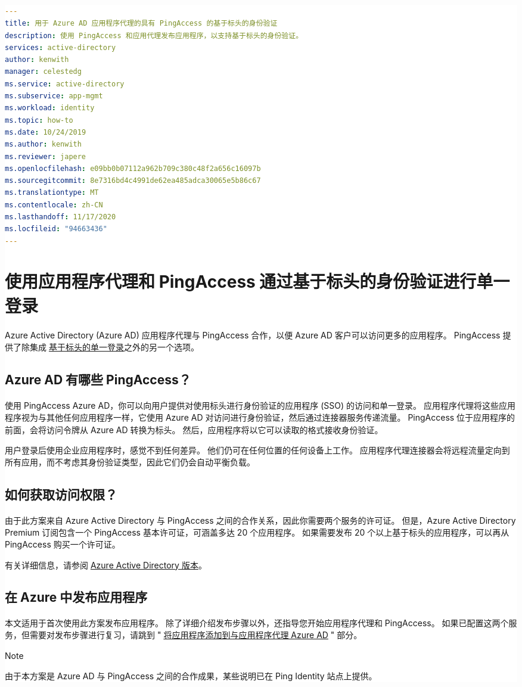 ```yaml
---
title: 用于 Azure AD 应用程序代理的具有 PingAccess 的基于标头的身份验证
description: 使用 PingAccess 和应用代理发布应用程序，以支持基于标头的身份验证。
services: active-directory
author: kenwith
manager: celestedg
ms.service: active-directory
ms.subservice: app-mgmt
ms.workload: identity
ms.topic: how-to
ms.date: 10/24/2019
ms.author: kenwith
ms.reviewer: japere
ms.openlocfilehash: e09bb0b07112a962b709c380c48f2a656c16097b
ms.sourcegitcommit: 8e7316bd4c4991de62ea485adca30065e5b86c67
ms.translationtype: MT
ms.contentlocale: zh-CN
ms.lasthandoff: 11/17/2020
ms.locfileid: "94663436"
---
```

# <a name="header-based-authentication-for-single-sign-on-with-application-proxy-and-pingaccess"></a>使用应用程序代理和 PingAccess 通过基于标头的身份验证进行单一登录

Azure Active Directory (Azure AD) 应用程序代理与 PingAccess 合作，以便 Azure AD 客户可以访问更多的应用程序。 PingAccess 提供了除集成 [基于标头的单一登录](application-proxy-configure-single-sign-on-with-headers.md)之外的另一个选项。

## <a name="whats-pingaccess-for-azure-ad"></a>Azure AD 有哪些 PingAccess？

使用 PingAccess Azure AD，你可以向用户提供对使用标头进行身份验证的应用程序 (SSO) 的访问和单一登录。 应用程序代理将这些应用程序视为与其他任何应用程序一样，它使用 Azure AD 对访问进行身份验证，然后通过连接器服务传递流量。 PingAccess 位于应用程序的前面，会将访问令牌从 Azure AD 转换为标头。 然后，应用程序将以它可以读取的格式接收身份验证。

用户登录后使用企业应用程序时，感觉不到任何差异。 他们仍可在任何位置的任何设备上工作。 应用程序代理连接器会将远程流量定向到所有应用，而不考虑其身份验证类型，因此它们仍会自动平衡负载。

## <a name="how-do-i-get-access"></a>如何获取访问权限？

由于此方案来自 Azure Active Directory 与 PingAccess 之间的合作关系，因此你需要两个服务的许可证。 但是，Azure Active Directory Premium 订阅包含一个 PingAccess 基本许可证，可涵盖多达 20 个应用程序。 如果需要发布 20 个以上基于标头的应用程序，可以再从 PingAccess 购买一个许可证。

有关详细信息，请参阅 [Azure Active Directory 版本](../fundamentals/active-directory-whatis.md)。

## <a name="publish-your-application-in-azure"></a>在 Azure 中发布应用程序

本文适用于首次使用此方案发布应用程序。 除了详细介绍发布步骤以外，还指导您开始应用程序代理和 PingAccess。 如果已配置这两个服务，但需要对发布步骤进行复习，请跳到 " [将应用程序添加到与应用程序代理 Azure AD](#add-your-application-to-azure-ad-with-application-proxy) " 部分。

> [!NOTE]
> 由于本方案是 Azure AD 与 PingAccess 之间的合作成果，某些说明已在 Ping Identity 站点上提供。
